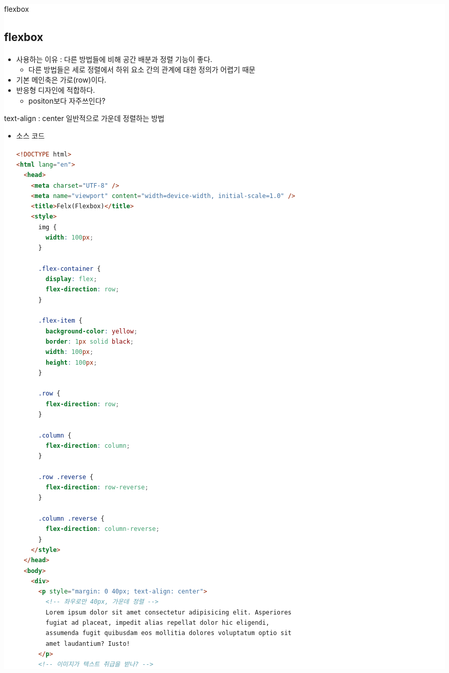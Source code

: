 flexbox

## flexbox

- 사용하는 이유 : 다른 방법들에 비해 공간 배분과 정렬 기능이 좋다.
  - 다른 방법들은 세로 정렬에서 하위 요소 간의 관계에 대한 정의가 어렵기 때문
- 기본 메인축은 가로(row)이다.
- 반응형 디자인에 적합하다.
  - positon보다 자주쓰인다?

text-align : center 일반적으로 가운데 정렬하는 방법

- 소스 코드

  ```html
  <!DOCTYPE html>
  <html lang="en">
    <head>
      <meta charset="UTF-8" />
      <meta name="viewport" content="width=device-width, initial-scale=1.0" />
      <title>Felx(Flexbox)</title>
      <style>
        img {
          width: 100px;
        }

        .flex-container {
          display: flex;
          flex-direction: row;
        }

        .flex-item {
          background-color: yellow;
          border: 1px solid black;
          width: 100px;
          height: 100px;
        }

        .row {
          flex-direction: row;
        }

        .column {
          flex-direction: column;
        }

        .row .reverse {
          flex-direction: row-reverse;
        }

        .column .reverse {
          flex-direction: column-reverse;
        }
      </style>
    </head>
    <body>
      <div>
        <p style="margin: 0 40px; text-align: center">
          <!-- 좌우로만 40px, 가운데 정렬 -->
          Lorem ipsum dolor sit amet consectetur adipisicing elit. Asperiores
          fugiat ad placeat, impedit alias repellat dolor hic eligendi,
          assumenda fugit quibusdam eos mollitia dolores voluptatum optio sit
          amet laudantium? Iusto!
        </p>
        <!-- 이미지가 텍스트 취급을 받나? -->
  ```